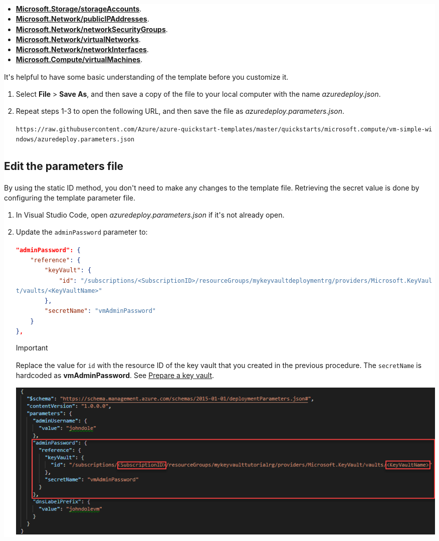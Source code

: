    * [**Microsoft.Storage/storageAccounts**](/azure/templates/Microsoft.Storage/storageAccounts).
   * [**Microsoft.Network/publicIPAddresses**](/azure/templates/microsoft.network/publicipaddresses).
   * [**Microsoft.Network/networkSecurityGroups**](/azure/templates/microsoft.network/networksecuritygroups).
   * [**Microsoft.Network/virtualNetworks**](/azure/templates/microsoft.network/virtualnetworks).
   * [**Microsoft.Network/networkInterfaces**](/azure/templates/microsoft.network/networkinterfaces).
   * [**Microsoft.Compute/virtualMachines**](/azure/templates/microsoft.compute/virtualmachines).

   It's helpful to have some basic understanding of the template before you customize it.

1. Select **File** > **Save As**, and then save a copy of the file to your local computer with the name *azuredeploy.json*.

1. Repeat steps 1-3 to open the following URL, and then save the file as *azuredeploy.parameters.json*.

    ```url
    https://raw.githubusercontent.com/Azure/azure-quickstart-templates/master/quickstarts/microsoft.compute/vm-simple-windows/azuredeploy.parameters.json
    ```

## Edit the parameters file

By using the static ID method, you don't need to make any changes to the template file. Retrieving the secret value is done by configuring the template parameter file.

1. In Visual Studio Code, open *azuredeploy.parameters.json* if it's not already open.
1. Update the `adminPassword` parameter to:

    ```json
    "adminPassword": {
        "reference": {
            "keyVault": {
                "id": "/subscriptions/<SubscriptionID>/resourceGroups/mykeyvaultdeploymentrg/providers/Microsoft.KeyVault/vaults/<KeyVaultName>"
            },
            "secretName": "vmAdminPassword"
        }
    },
    ```

    > [!IMPORTANT]
    > Replace the value for `id` with the resource ID of the key vault that you created in the previous procedure. The `secretName` is hardcoded as **vmAdminPassword**.  See [Prepare a key vault](#prepare-a-key-vault).

    ![Integrate key vault and Resource Manager template virtual machine deployment parameters file](./media/template-tutorial-use-key-vault/resource-manager-tutorial-create-vm-parameters-file.png)
